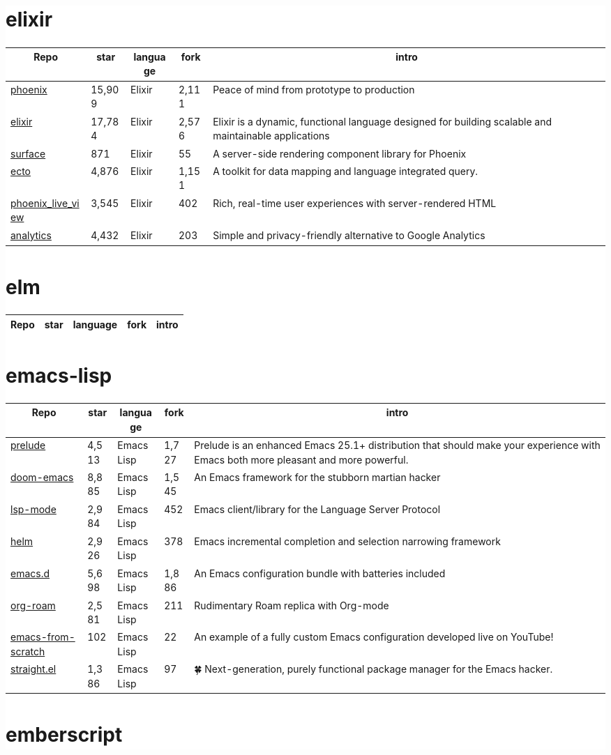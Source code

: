 
# elixir

Repo|star|language|fork|intro
-|-|-|-|-
[phoenix](https://github.com/phoenixframework/phoenix)|15,909|Elixir|2,111|Peace of mind from prototype to production
[elixir](https://github.com/elixir-lang/elixir)|17,784|Elixir|2,576|Elixir is a dynamic, functional language designed for building scalable and maintainable applications
[surface](https://github.com/msaraiva/surface)|871|Elixir|55|A server-side rendering component library for Phoenix
[ecto](https://github.com/elixir-ecto/ecto)|4,876|Elixir|1,151|A toolkit for data mapping and language integrated query.
[phoenix_live_view](https://github.com/phoenixframework/phoenix_live_view)|3,545|Elixir|402|Rich, real-time user experiences with server-rendered HTML
[analytics](https://github.com/plausible/analytics)|4,432|Elixir|203|Simple and privacy-friendly alternative to Google Analytics


# elm

Repo|star|language|fork|intro
-|-|-|-|-



# emacs-lisp

Repo|star|language|fork|intro
-|-|-|-|-
[prelude](https://github.com/bbatsov/prelude)|4,513|Emacs Lisp|1,727|Prelude is an enhanced Emacs 25.1+ distribution that should make your experience with Emacs both more pleasant and more powerful.
[doom-emacs](https://github.com/hlissner/doom-emacs)|8,885|Emacs Lisp|1,545|An Emacs framework for the stubborn martian hacker
[lsp-mode](https://github.com/emacs-lsp/lsp-mode)|2,984|Emacs Lisp|452|Emacs client/library for the Language Server Protocol
[helm](https://github.com/emacs-helm/helm)|2,926|Emacs Lisp|378|Emacs incremental completion and selection narrowing framework
[emacs.d](https://github.com/purcell/emacs.d)|5,698|Emacs Lisp|1,886|An Emacs configuration bundle with batteries included
[org-roam](https://github.com/org-roam/org-roam)|2,581|Emacs Lisp|211|Rudimentary Roam replica with Org-mode
[emacs-from-scratch](https://github.com/daviwil/emacs-from-scratch)|102|Emacs Lisp|22|An example of a fully custom Emacs configuration developed live on YouTube!
[straight.el](https://github.com/raxod502/straight.el)|1,386|Emacs Lisp|97|🍀 Next-generation, purely functional package manager for the Emacs hacker.


# emberscript
